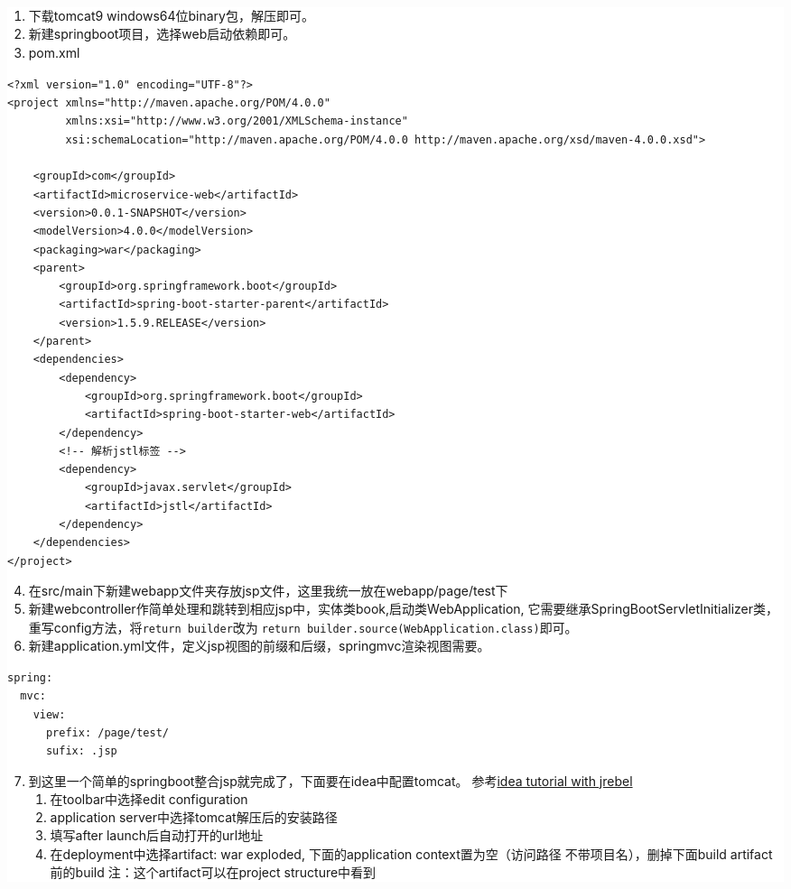 1. 下载tomcat9 windows64位binary包，解压即可。
2. 新建springboot项目，选择web启动依赖即可。
3. pom.xml
```txt
<?xml version="1.0" encoding="UTF-8"?>
<project xmlns="http://maven.apache.org/POM/4.0.0"
         xmlns:xsi="http://www.w3.org/2001/XMLSchema-instance"
         xsi:schemaLocation="http://maven.apache.org/POM/4.0.0 http://maven.apache.org/xsd/maven-4.0.0.xsd">

    <groupId>com</groupId>
    <artifactId>microservice-web</artifactId>
    <version>0.0.1-SNAPSHOT</version>
    <modelVersion>4.0.0</modelVersion>
    <packaging>war</packaging>
    <parent>
        <groupId>org.springframework.boot</groupId>
        <artifactId>spring-boot-starter-parent</artifactId>
        <version>1.5.9.RELEASE</version>
    </parent>
    <dependencies>
        <dependency>
            <groupId>org.springframework.boot</groupId>
            <artifactId>spring-boot-starter-web</artifactId>
        </dependency>
        <!-- 解析jstl标签 -->
        <dependency>
            <groupId>javax.servlet</groupId>
            <artifactId>jstl</artifactId>
        </dependency>
    </dependencies>
</project>
```
4. 在src/main下新建webapp文件夹存放jsp文件，这里我统一放在webapp/page/test下
5. 新建webcontroller作简单处理和跳转到相应jsp中，实体类book,启动类WebApplication,
它需要继承SpringBootServletInitializer类，重写config方法，将`return builder`改为
`return builder.source(WebApplication.class)`即可。
6. 新建application.yml文件，定义jsp视图的前缀和后缀，springmvc渲染视图需要。
```txt
spring:
  mvc:
    view:
      prefix: /page/test/
      sufix: .jsp
```
7. 到这里一个简单的springboot整合jsp就完成了，下面要在idea中配置tomcat。
参考[idea tutorial with jrebel](https://github.com/judasn/IntelliJ-IDEA-Tutorial/blob/master/jrebel-setup.md)
   1. 在toolbar中选择edit configuration
   2. application server中选择tomcat解压后的安装路径
   3. 填写after launch后自动打开的url地址
   4. 在deployment中选择artifact: war exploded, 下面的application context置为空（访问路径
   不带项目名），删掉下面build artifact前的build
   注：这个artifact可以在project structure中看到

